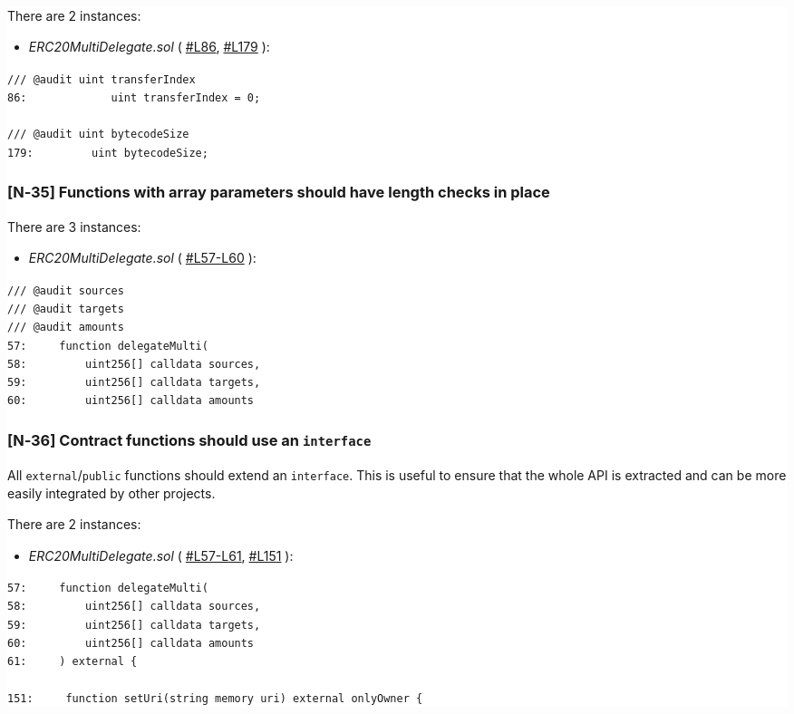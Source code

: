 There are 2 instances:

- *ERC20MultiDelegate.sol* ( [#L86](https://github.com/code-423n4/2023-10-ens/blob/1adbe2cce191140657b8bccffab85103953bdccb/contracts/ERC20MultiDelegate.sol#L86), [#L179](https://github.com/code-423n4/2023-10-ens/blob/1adbe2cce191140657b8bccffab85103953bdccb/contracts/ERC20MultiDelegate.sol#L179) ):

```solidity
/// @audit uint transferIndex
86:             uint transferIndex = 0;

/// @audit uint bytecodeSize
179:         uint bytecodeSize;
```

### [N&#x2011;35] Functions with array parameters should have length checks in place


There are 3 instances:

- *ERC20MultiDelegate.sol* ( [#L57-L60](https://github.com/code-423n4/2023-10-ens/blob/1adbe2cce191140657b8bccffab85103953bdccb/contracts/ERC20MultiDelegate.sol#L57-L60) ):

```solidity
/// @audit sources
/// @audit targets
/// @audit amounts
57:     function delegateMulti(
58:         uint256[] calldata sources,
59:         uint256[] calldata targets,
60:         uint256[] calldata amounts
```

### [N&#x2011;36] Contract functions should use an `interface`


All `external`/`public` functions should extend an `interface`. This is useful to ensure that the whole API is extracted and can be more easily integrated by other projects.

There are 2 instances:

- *ERC20MultiDelegate.sol* ( [#L57-L61](https://github.com/code-423n4/2023-10-ens/blob/1adbe2cce191140657b8bccffab85103953bdccb/contracts/ERC20MultiDelegate.sol#L57-L61), [#L151](https://github.com/code-423n4/2023-10-ens/blob/1adbe2cce191140657b8bccffab85103953bdccb/contracts/ERC20MultiDelegate.sol#L151) ):

```solidity
57:     function delegateMulti(
58:         uint256[] calldata sources,
59:         uint256[] calldata targets,
60:         uint256[] calldata amounts
61:     ) external {

151:     function setUri(string memory uri) external onlyOwner {
```

